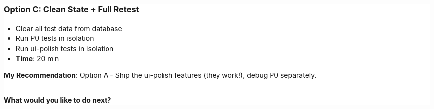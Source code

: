 ### Option C: Clean State + Full Retest
- Clear all test data from database
- Run P0 tests in isolation
- Run ui-polish tests in isolation
- **Time**: 20 min

**My Recommendation**: Option A - Ship the ui-polish features (they work!), debug P0 separately.

---

**What would you like to do next?**

